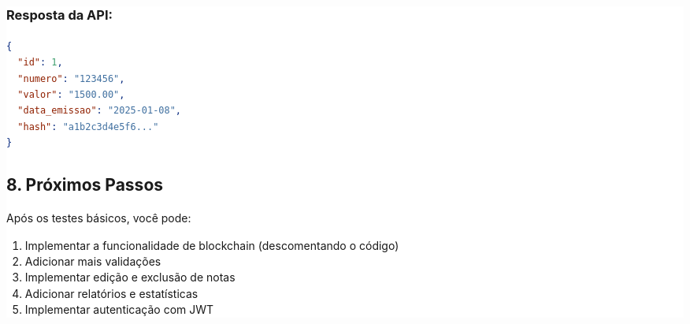 ### Resposta da API:
```json
{
  "id": 1,
  "numero": "123456",
  "valor": "1500.00",
  "data_emissao": "2025-01-08",
  "hash": "a1b2c3d4e5f6..."
}
```

## 8. Próximos Passos

Após os testes básicos, você pode:
1. Implementar a funcionalidade de blockchain (descomentando o código)
2. Adicionar mais validações
3. Implementar edição e exclusão de notas
4. Adicionar relatórios e estatísticas
5. Implementar autenticação com JWT
